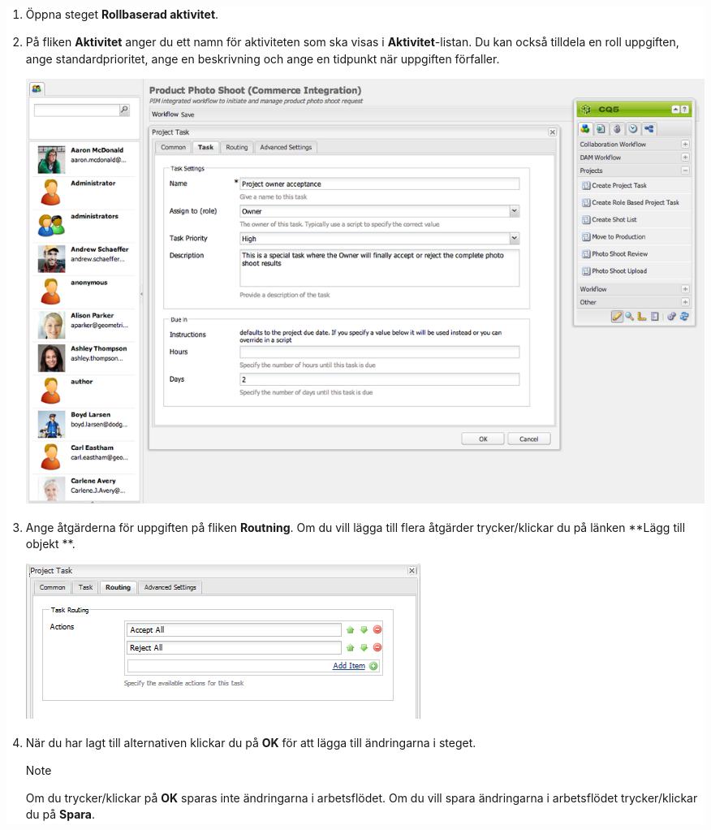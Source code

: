 1. Öppna steget **Rollbaserad aktivitet**.
1. På fliken **Aktivitet** anger du ett namn för aktiviteten som ska visas i **Aktivitet**-listan. Du kan också tilldela en roll uppgiften, ange standardprioritet, ange en beskrivning och ange en tidpunkt när uppgiften förfaller.

   ![chlimage_1-164](assets/chlimage_1-164a.png)

1. Ange åtgärderna för uppgiften på fliken **Routning**. Om du vill lägga till flera åtgärder trycker/klickar du på länken **Lägg till objekt **.

   ![chlimage_1-165](assets/chlimage_1-165a.png)

1. När du har lagt till alternativen klickar du på **OK** för att lägga till ändringarna i steget.

   >[!NOTE]
   Om du trycker/klickar på **OK** sparas inte ändringarna i arbetsflödet. Om du vill spara ändringarna i arbetsflödet trycker/klickar du på **Spara**.
